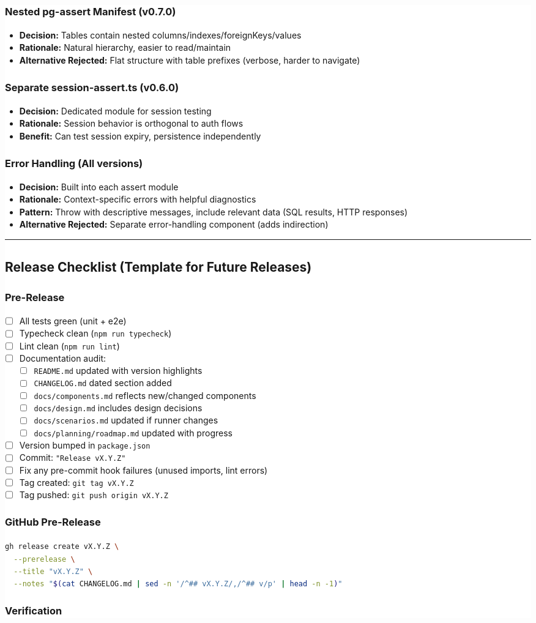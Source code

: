 ### Nested pg-assert Manifest (v0.7.0)

- **Decision:** Tables contain nested columns/indexes/foreignKeys/values
- **Rationale:** Natural hierarchy, easier to read/maintain
- **Alternative Rejected:** Flat structure with table prefixes (verbose, harder to navigate)

### Separate session-assert.ts (v0.6.0)

- **Decision:** Dedicated module for session testing
- **Rationale:** Session behavior is orthogonal to auth flows
- **Benefit:** Can test session expiry, persistence independently

### Error Handling (All versions)

- **Decision:** Built into each assert module
- **Rationale:** Context-specific errors with helpful diagnostics
- **Pattern:** Throw with descriptive messages, include relevant data (SQL results, HTTP responses)
- **Alternative Rejected:** Separate error-handling component (adds indirection)

---

## Release Checklist (Template for Future Releases)

### Pre-Release

- [ ] All tests green (unit + e2e)
- [ ] Typecheck clean (`npm run typecheck`)
- [ ] Lint clean (`npm run lint`)
- [ ] Documentation audit:
  - [ ] `README.md` updated with version highlights
  - [ ] `CHANGELOG.md` dated section added
  - [ ] `docs/components.md` reflects new/changed components
  - [ ] `docs/design.md` includes design decisions
  - [ ] `docs/scenarios.md` updated if runner changes
  - [ ] `docs/planning/roadmap.md` updated with progress
- [ ] Version bumped in `package.json`
- [ ] Commit: `"Release vX.Y.Z"`
- [ ] Fix any pre-commit hook failures (unused imports, lint errors)
- [ ] Tag created: `git tag vX.Y.Z`
- [ ] Tag pushed: `git push origin vX.Y.Z`

### GitHub Pre-Release

```bash
gh release create vX.Y.Z \
  --prerelease \
  --title "vX.Y.Z" \
  --notes "$(cat CHANGELOG.md | sed -n '/^## vX.Y.Z/,/^## v/p' | head -n -1)"
```

### Verification
